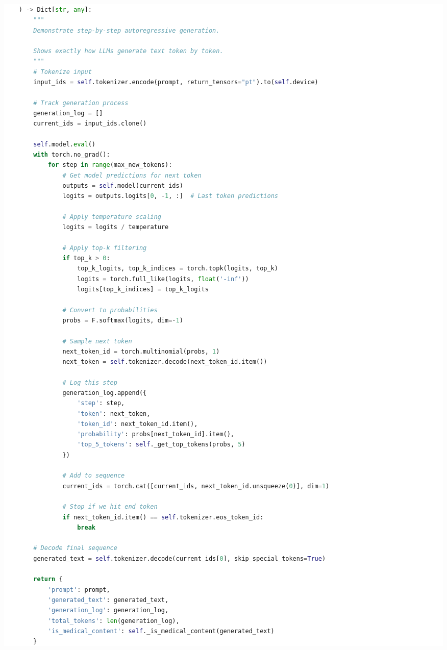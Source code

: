 ```python title="autoregressive_lm_healthcare.py"
    ) -> Dict[str, any]:
        """
        Demonstrate step-by-step autoregressive generation.

        Shows exactly how LLMs generate text token by token.
        """
        # Tokenize input
        input_ids = self.tokenizer.encode(prompt, return_tensors="pt").to(self.device)

        # Track generation process
        generation_log = []
        current_ids = input_ids.clone()

        self.model.eval()
        with torch.no_grad():
            for step in range(max_new_tokens):
                # Get model predictions for next token
                outputs = self.model(current_ids)
                logits = outputs.logits[0, -1, :]  # Last token predictions

                # Apply temperature scaling
                logits = logits / temperature

                # Apply top-k filtering
                if top_k > 0:
                    top_k_logits, top_k_indices = torch.topk(logits, top_k)
                    logits = torch.full_like(logits, float('-inf'))
                    logits[top_k_indices] = top_k_logits

                # Convert to probabilities
                probs = F.softmax(logits, dim=-1)

                # Sample next token
                next_token_id = torch.multinomial(probs, 1)
                next_token = self.tokenizer.decode(next_token_id.item())

                # Log this step
                generation_log.append({
                    'step': step,
                    'token': next_token,
                    'token_id': next_token_id.item(),
                    'probability': probs[next_token_id].item(),
                    'top_5_tokens': self._get_top_tokens(probs, 5)
                })

                # Add to sequence
                current_ids = torch.cat([current_ids, next_token_id.unsqueeze(0)], dim=1)

                # Stop if we hit end token
                if next_token_id.item() == self.tokenizer.eos_token_id:
                    break

        # Decode final sequence
        generated_text = self.tokenizer.decode(current_ids[0], skip_special_tokens=True)

        return {
            'prompt': prompt,
            'generated_text': generated_text,
            'generation_log': generation_log,
            'total_tokens': len(generation_log),
            'is_medical_content': self._is_medical_content(generated_text)
        }
```